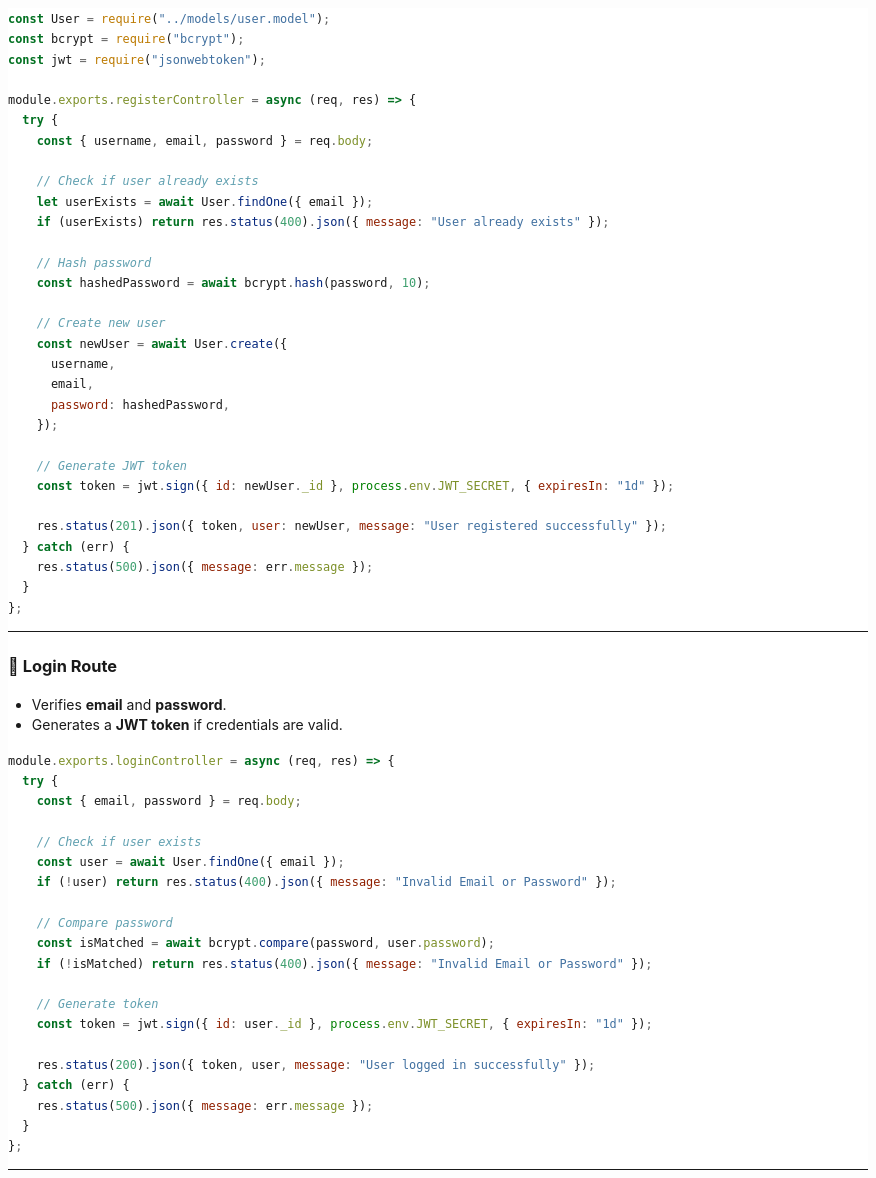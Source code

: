```javascript
const User = require("../models/user.model");
const bcrypt = require("bcrypt");
const jwt = require("jsonwebtoken");

module.exports.registerController = async (req, res) => {
  try {
    const { username, email, password } = req.body;

    // Check if user already exists
    let userExists = await User.findOne({ email });
    if (userExists) return res.status(400).json({ message: "User already exists" });

    // Hash password
    const hashedPassword = await bcrypt.hash(password, 10);

    // Create new user
    const newUser = await User.create({
      username,
      email,
      password: hashedPassword,
    });

    // Generate JWT token
    const token = jwt.sign({ id: newUser._id }, process.env.JWT_SECRET, { expiresIn: "1d" });

    res.status(201).json({ token, user: newUser, message: "User registered successfully" });
  } catch (err) {
    res.status(500).json({ message: err.message });
  }
};
```

---

### 🔑 **Login Route**
- Verifies **email** and **password**.
- Generates a **JWT token** if credentials are valid.

```javascript
module.exports.loginController = async (req, res) => {
  try {
    const { email, password } = req.body;

    // Check if user exists
    const user = await User.findOne({ email });
    if (!user) return res.status(400).json({ message: "Invalid Email or Password" });

    // Compare password
    const isMatched = await bcrypt.compare(password, user.password);
    if (!isMatched) return res.status(400).json({ message: "Invalid Email or Password" });

    // Generate token
    const token = jwt.sign({ id: user._id }, process.env.JWT_SECRET, { expiresIn: "1d" });

    res.status(200).json({ token, user, message: "User logged in successfully" });
  } catch (err) {
    res.status(500).json({ message: err.message });
  }
};
```

---